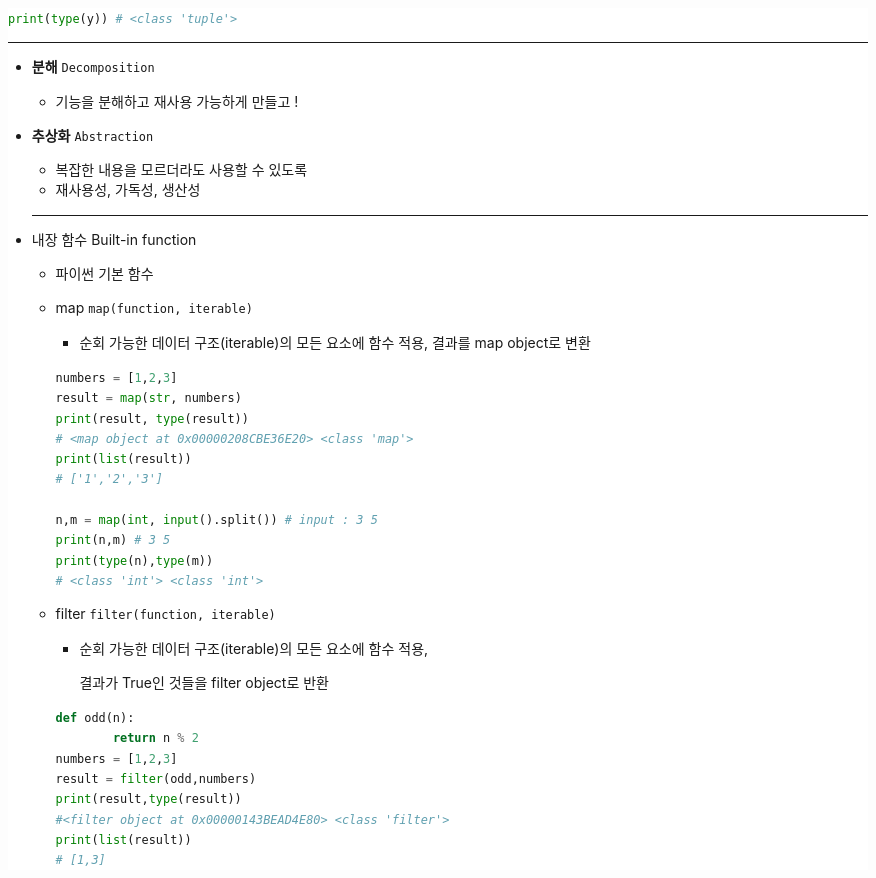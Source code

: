   ```python
  print(type(y)) # <class 'tuple'>
  ```

  ---

- **분해** `Decomposition`
  
  - 기능을 분해하고 재사용 가능하게 만들고 !

- **추상화** `Abstraction`
  
  - 복잡한 내용을 모르더라도 사용할 수 있도록
  - 재사용성, 가독성, 생산성
  
  ---

- 내장 함수 Built-in function
  
  - 파이썬 기본 함수
  
  - map `map(function, iterable)`
    
    - 순회 가능한 데이터 구조(iterable)의 모든 요소에 함수 적용, 결과를 map object로 변환
    
    ```python
    numbers = [1,2,3]
    result = map(str, numbers)
    print(result, type(result))
    # <map object at 0x00000208CBE36E20> <class 'map'>
    print(list(result))
    # ['1','2','3']
    
    n,m = map(int, input().split()) # input : 3 5
    print(n,m) # 3 5
    print(type(n),type(m))
    # <class 'int'> <class 'int'>
    ```
  
  - filter `filter(function, iterable)`
    
    - 순회 가능한 데이터 구조(iterable)의 모든 요소에 함수 적용,
      
      결과가 True인 것들을 filter object로 반환

    ```python
    def odd(n):
            return n % 2
    numbers = [1,2,3]
    result = filter(odd,numbers)
    print(result,type(result))
    #<filter object at 0x00000143BEAD4E80> <class 'filter'>
    print(list(result))
    # [1,3]
    ```
